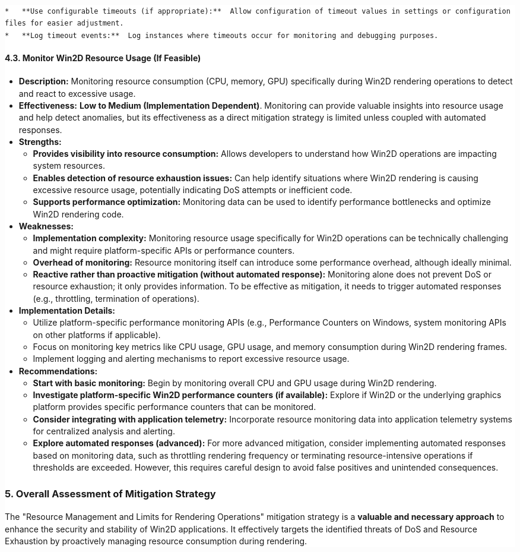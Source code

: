     *   **Use configurable timeouts (if appropriate):**  Allow configuration of timeout values in settings or configuration files for easier adjustment.
    *   **Log timeout events:**  Log instances where timeouts occur for monitoring and debugging purposes.

#### 4.3. Monitor Win2D Resource Usage (If Feasible)

*   **Description:** Monitoring resource consumption (CPU, memory, GPU) specifically during Win2D rendering operations to detect and react to excessive usage.
*   **Effectiveness:** **Low to Medium (Implementation Dependent)**.  Monitoring can provide valuable insights into resource usage and help detect anomalies, but its effectiveness as a direct mitigation strategy is limited unless coupled with automated responses.
*   **Strengths:**
    *   **Provides visibility into resource consumption:**  Allows developers to understand how Win2D operations are impacting system resources.
    *   **Enables detection of resource exhaustion issues:**  Can help identify situations where Win2D rendering is causing excessive resource usage, potentially indicating DoS attempts or inefficient code.
    *   **Supports performance optimization:**  Monitoring data can be used to identify performance bottlenecks and optimize Win2D rendering code.
*   **Weaknesses:**
    *   **Implementation complexity:**  Monitoring resource usage specifically for Win2D operations can be technically challenging and might require platform-specific APIs or performance counters.
    *   **Overhead of monitoring:**  Resource monitoring itself can introduce some performance overhead, although ideally minimal.
    *   **Reactive rather than proactive mitigation (without automated response):**  Monitoring alone does not prevent DoS or resource exhaustion; it only provides information. To be effective as mitigation, it needs to trigger automated responses (e.g., throttling, termination of operations).
*   **Implementation Details:**
    *   Utilize platform-specific performance monitoring APIs (e.g., Performance Counters on Windows, system monitoring APIs on other platforms if applicable).
    *   Focus on monitoring key metrics like CPU usage, GPU usage, and memory consumption during Win2D rendering frames.
    *   Implement logging and alerting mechanisms to report excessive resource usage.
*   **Recommendations:**
    *   **Start with basic monitoring:**  Begin by monitoring overall CPU and GPU usage during Win2D rendering.
    *   **Investigate platform-specific Win2D performance counters (if available):**  Explore if Win2D or the underlying graphics platform provides specific performance counters that can be monitored.
    *   **Consider integrating with application telemetry:**  Incorporate resource monitoring data into application telemetry systems for centralized analysis and alerting.
    *   **Explore automated responses (advanced):**  For more advanced mitigation, consider implementing automated responses based on monitoring data, such as throttling rendering frequency or terminating resource-intensive operations if thresholds are exceeded. However, this requires careful design to avoid false positives and unintended consequences.

### 5. Overall Assessment of Mitigation Strategy

The "Resource Management and Limits for Rendering Operations" mitigation strategy is a **valuable and necessary approach** to enhance the security and stability of Win2D applications. It effectively targets the identified threats of DoS and Resource Exhaustion by proactively managing resource consumption during rendering.
